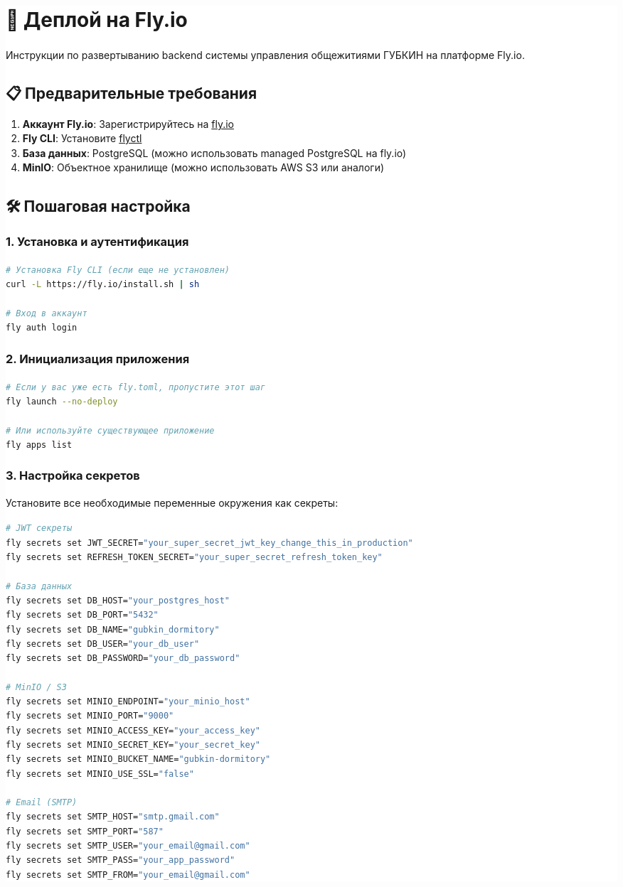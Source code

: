 # 🚀 Деплой на Fly.io

Инструкции по развертыванию backend системы управления общежитиями ГУБКИН на платформе Fly.io.

## 📋 Предварительные требования

1. **Аккаунт Fly.io**: Зарегистрируйтесь на [fly.io](https://fly.io)
2. **Fly CLI**: Установите [flyctl](https://fly.io/docs/hands-on/install-flyctl/)
3. **База данных**: PostgreSQL (можно использовать managed PostgreSQL на fly.io)
4. **MinIO**: Объектное хранилище (можно использовать AWS S3 или аналоги)

## 🛠 Пошаговая настройка

### 1. Установка и аутентификация

```bash
# Установка Fly CLI (если еще не установлен)
curl -L https://fly.io/install.sh | sh

# Вход в аккаунт
fly auth login
```

### 2. Инициализация приложения

```bash
# Если у вас уже есть fly.toml, пропустите этот шаг
fly launch --no-deploy

# Или используйте существующее приложение
fly apps list
```

### 3. Настройка секретов

Установите все необходимые переменные окружения как секреты:

```bash
# JWT секреты
fly secrets set JWT_SECRET="your_super_secret_jwt_key_change_this_in_production"
fly secrets set REFRESH_TOKEN_SECRET="your_super_secret_refresh_token_key"

# База данных
fly secrets set DB_HOST="your_postgres_host"
fly secrets set DB_PORT="5432"
fly secrets set DB_NAME="gubkin_dormitory"
fly secrets set DB_USER="your_db_user"
fly secrets set DB_PASSWORD="your_db_password"

# MinIO / S3
fly secrets set MINIO_ENDPOINT="your_minio_host"
fly secrets set MINIO_PORT="9000"
fly secrets set MINIO_ACCESS_KEY="your_access_key"
fly secrets set MINIO_SECRET_KEY="your_secret_key"
fly secrets set MINIO_BUCKET_NAME="gubkin-dormitory"
fly secrets set MINIO_USE_SSL="false"

# Email (SMTP)
fly secrets set SMTP_HOST="smtp.gmail.com"
fly secrets set SMTP_PORT="587"
fly secrets set SMTP_USER="your_email@gmail.com"
fly secrets set SMTP_PASS="your_app_password"
fly secrets set SMTP_FROM="your_email@gmail.com"

```